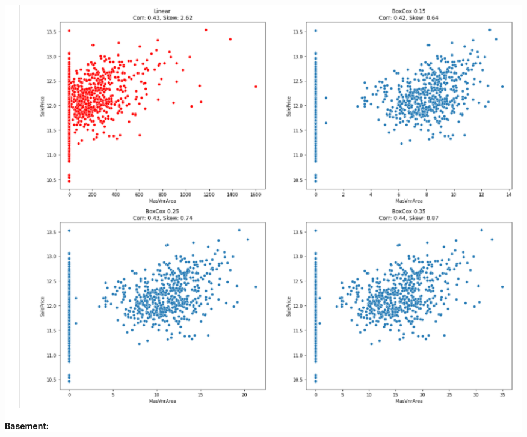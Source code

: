 > ![veneer](https://github.com/Pradnya1208/House-prices-prediction/blob/main/output/veneer_cont.PNG?raw=true)

#### Basement: